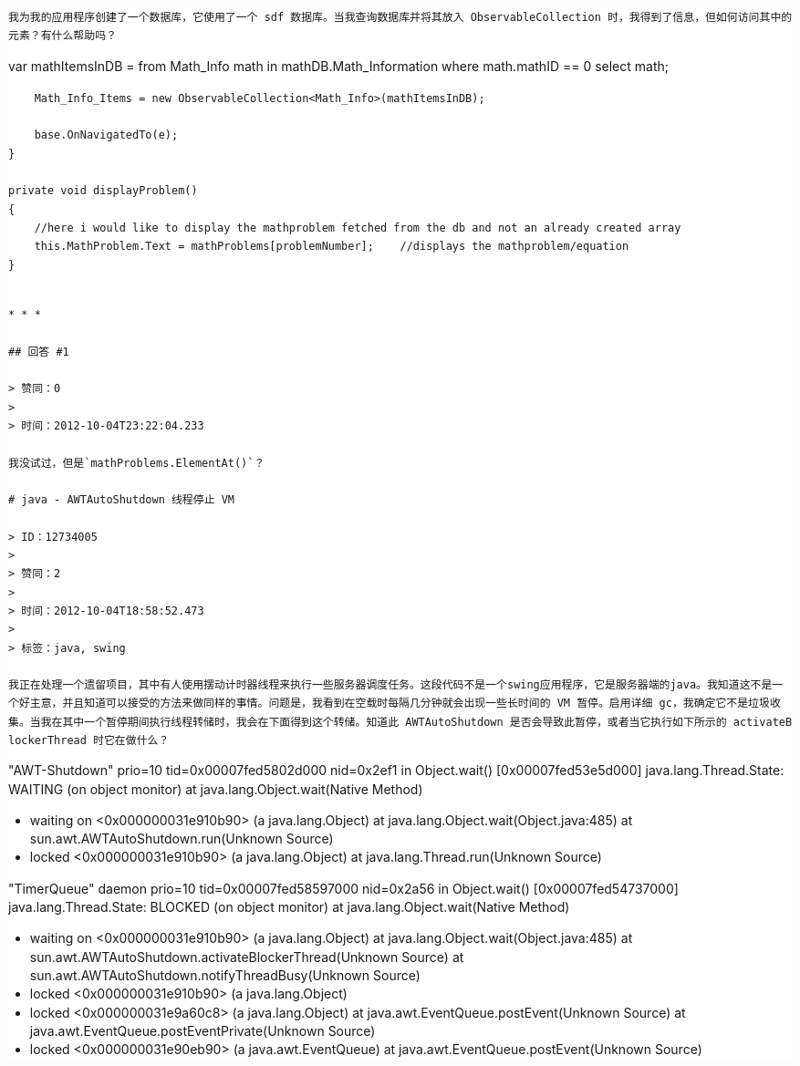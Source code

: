 ```
我为我的应用程序创建了一个数据库，它使用了一个 sdf 数据库。当我查询数据库并将其放入 ObservableCollection 时，我得到了信息，但如何访问其中的元素？有什么帮助吗？

```
var mathItemsInDB = from Math_Info math in mathDB.Math_Information
                            where math.mathID == 0 select math;

        Math_Info_Items = new ObservableCollection<Math_Info>(mathItemsInDB);

        base.OnNavigatedTo(e);
    }

    private void displayProblem()
    {   
        //here i would like to display the mathproblem fetched from the db and not an already created array
        this.MathProblem.Text = mathProblems[problemNumber];    //displays the mathproblem/equation
    } 
```

* * *

## 回答 #1

> 赞同：0
> 
> 时间：2012-10-04T23:22:04.233

我没试过，但是`mathProblems.ElementAt()`？

# java - AWTAutoShutdown 线程停止 VM

> ID：12734005
> 
> 赞同：2
> 
> 时间：2012-10-04T18:58:52.473
> 
> 标签：java, swing

我正在处理一个遗留项目，其中有人使用摆动计时器线程来执行一些服务器调度任务。这段代码不是一个swing应用程序，它是服务器端的java。我知道这不是一个好主意，并且知道可以接受的方法来做同样的事情。问题是，我看到在空载时每隔几分钟就会出现一些长时间的 VM 暂停。启用详细 gc，我确定它不是垃圾收集。当我在其中一个暂停期间执行线程转储时，我会在下面得到这个转储。知道此 AWTAutoShutdown 是否会导致此暂停，或者当它执行如下所示的 activateBlockerThread 时它在做什么？

```
"AWT-Shutdown" prio=10 tid=0x00007fed5802d000 nid=0x2ef1 in Object.wait() [0x00007fed53e5d000]
java.lang.Thread.State: WAITING (on object monitor)
at java.lang.Object.wait(Native Method)
- waiting on <0x000000031e910b90> (a java.lang.Object)
at java.lang.Object.wait(Object.java:485)
at sun.awt.AWTAutoShutdown.run(Unknown Source)
- locked <0x000000031e910b90> (a java.lang.Object)
at java.lang.Thread.run(Unknown Source)

"TimerQueue" daemon prio=10 tid=0x00007fed58597000 nid=0x2a56 in Object.wait() [0x00007fed54737000]
java.lang.Thread.State: BLOCKED (on object monitor)
   at java.lang.Object.wait(Native Method)
   - waiting on <0x000000031e910b90> (a java.lang.Object)
   at java.lang.Object.wait(Object.java:485)
   at sun.awt.AWTAutoShutdown.activateBlockerThread(Unknown Source)
   at sun.awt.AWTAutoShutdown.notifyThreadBusy(Unknown Source)
   - locked <0x000000031e910b90> (a java.lang.Object)
   - locked <0x000000031e9a60c8> (a java.lang.Object)
   at java.awt.EventQueue.postEvent(Unknown Source)
   at java.awt.EventQueue.postEventPrivate(Unknown Source)
   - locked <0x000000031e90eb90> (a java.awt.EventQueue)
   at java.awt.EventQueue.postEvent(Unknown Source)